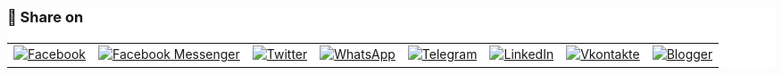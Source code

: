 ### 🚀 Share on

<table>
	<tr>
		<td>
			<a href="https://web.facebook.com/sharer.php?t=Top%20GitHub%20Users%20By%20Public%20Contributions%20in%20Ukraine&u=https://github.com/ePlus-DEV/top-github-users/blob/main/docs/public-contributions/ukraine.md&_rdc=1&_rdr">
				<img src="https://github.com/ePlus-DEV/top-github-users-action/raw/master/public/images/icons/facebook.svg" height="48" width="48" alt="Facebook"/>
			</a>
		</td>
		<td>
			<a href="https://www.facebook.com/dialog/send?link=https://github.com/ePlus-DEV/top-github-users/blob/main/docs/public-contributions/ukraine.md&app_id=291494419107518&redirect_uri=https://github.com/ePlus-DEV/top-github-users/blob/main/docs/public-contributions/ukraine.md">
				<img src="https://github.com/ePlus-DEV/top-github-users-action/raw/master/public/images/icons/facebook_messenger.svg" height="48" width="48" alt="Facebook Messenger"/>
			</a>
		</td>
		<td>
			<a href="https://twitter.com/intent/tweet?text=Top%20GitHub%20Users%20By%20Public%20Contributions%20in%20Ukraine&url=https://github.com/ePlus-DEV/top-github-users/blob/main/docs/public-contributions/ukraine.md">
				<img src="https://github.com/ePlus-DEV/top-github-users-action/raw/master/public/images/icons/twitter.svg" height="48" width="48" alt="Twitter"/>
			</a>
		</td>
		<td>
			<a href="https://web.whatsapp.com/send?text=Top%20GitHub%20Users%20By%20Public%20Contributions%20in%20Ukraine https://github.com/ePlus-DEV/top-github-users/blob/main/docs/public-contributions/ukraine.md">
				<img src="https://github.com/ePlus-DEV/top-github-users-action/raw/master/public/images/icons/whatsapp.svg" height="48" width="48" alt="WhatsApp"/>
			</a>
		</td>
		<td>
			<a href="https://t.me/share/url?url=https://github.com/ePlus-DEV/top-github-users/blob/main/docs/public-contributions/ukraine.md&text=Top%20GitHub%20Users%20By%20Public%20Contributions%20in%20Ukraine">
				<img src="https://github.com/ePlus-DEV/top-github-users-action/raw/master/public/images/icons/telegram.svg" height="48" width="48" alt="Telegram"/>
			</a>
		</td>
		<td>
			<a href="https://www.linkedin.com/shareArticle?title=Top%20GitHub%20Users%20By%20Public%20Contributions%20in%20Ukraine&url=https://github.com/ePlus-DEV/top-github-users/blob/main/docs/public-contributions/ukraine.md">
				<img src="https://github.com/ePlus-DEV/top-github-users-action/raw/master/public/images/icons/linkedin.svg" height="48" width="48" alt="LinkedIn"/>
			</a>
		</td>
		<td>
			<a href="https://vk.com/share.php?url=https://github.com/ePlus-DEV/top-github-users/blob/main/docs/public-contributions/ukraine.md">
				<img src="https://github.com/ePlus-DEV/top-github-users-action/raw/master/public/images/icons/vkontakte.svg" height="48" width="48" alt="Vkontakte"/>
			</a>
		</td>
		<td>
			<a href="https://www.blogger.com/blog-this.g?n=List%20of%20most%20active%20github%20users%20based%20on%20public%20contributions%20by%20country&t=Top%20GitHub%20Users%20By%20Public%20Contributions%20in%20Ukraine&u=https://github.com/ePlus-DEV/top-github-users/blob/main/docs/public-contributions/ukraine.md">
				<img src="https://github.com/ePlus-DEV/top-github-users-action/raw/master/public/images/icons/blogger.svg" height="48" width="48" alt="Blogger"/>
